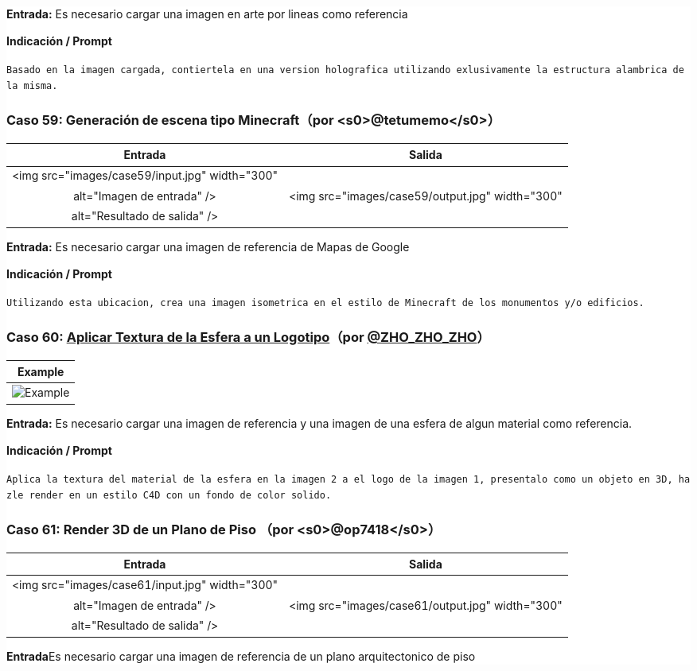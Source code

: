 **Entrada:** Es necesario cargar una imagen en arte por lineas como
referencia

**Indicación / Prompt**

    Basado en la imagen cargada, contiertela en una version holografica utilizando exlusivamente la estructura alambrica de la misma.

### Caso 59: Generación de escena tipo Minecraft（por \<s0\>@tetumemo\</s0\>）

| Entrada | Salida |
|:--:|:--:|
| <img src="images/case59/input.jpg" width="300"
alt="Imagen de entrada" /> | <img src="images/case59/output.jpg" width="300"
alt="Resultado de salida" /> |

**Entrada:** Es necesario cargar una imagen de referencia de Mapas de
Google

**Indicación / Prompt**

    Utilizando esta ubicacion, crea una imagen isometrica en el estilo de Minecraft de los monumentos y/o edificios.

### Caso 60: [Aplicar Textura de la Esfera a un Logotipo](https://x.com/ZHO_ZHO_ZHO/status/1964995347505352794)（por [<span class="citation" cites="ZHO_ZHO_ZHO">@ZHO_ZHO_ZHO</span>](https://x.com/ZHO_ZHO_ZHO)）

|                            Example                             |
|:--------------------------------------------------------------:|
| <img src="images/case60/case.jpg" width="300" alt="Example" /> |

**Entrada:** Es necesario cargar una imagen de referencia y una imagen
de una esfera de algun material como referencia.

**Indicación / Prompt**

    Aplica la textura del material de la esfera en la imagen 2 a el logo de la imagen 1, presentalo como un objeto en 3D, hazle render en un estilo C4D con un fondo de color solido.

### Caso 61: Render 3D de un Plano de Piso （por \<s0\>@op7418\</s0\>）

| Entrada | Salida |
|:--:|:--:|
| <img src="images/case61/input.jpg" width="300"
alt="Imagen de entrada" /> | <img src="images/case61/output.jpg" width="300"
alt="Resultado de salida" /> |

**Entrada**Es necesario cargar una imagen de referencia de un plano
arquitectonico de piso
